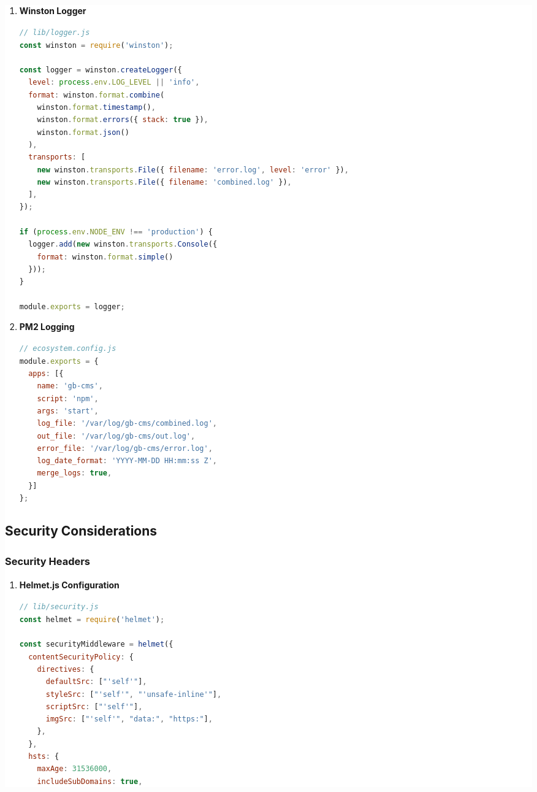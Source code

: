 1. **Winston Logger**
   ```javascript
   // lib/logger.js
   const winston = require('winston');
   
   const logger = winston.createLogger({
     level: process.env.LOG_LEVEL || 'info',
     format: winston.format.combine(
       winston.format.timestamp(),
       winston.format.errors({ stack: true }),
       winston.format.json()
     ),
     transports: [
       new winston.transports.File({ filename: 'error.log', level: 'error' }),
       new winston.transports.File({ filename: 'combined.log' }),
     ],
   });
   
   if (process.env.NODE_ENV !== 'production') {
     logger.add(new winston.transports.Console({
       format: winston.format.simple()
     }));
   }
   
   module.exports = logger;
   ```

2. **PM2 Logging**
   ```javascript
   // ecosystem.config.js
   module.exports = {
     apps: [{
       name: 'gb-cms',
       script: 'npm',
       args: 'start',
       log_file: '/var/log/gb-cms/combined.log',
       out_file: '/var/log/gb-cms/out.log',
       error_file: '/var/log/gb-cms/error.log',
       log_date_format: 'YYYY-MM-DD HH:mm:ss Z',
       merge_logs: true,
     }]
   };
   ```

## Security Considerations

### Security Headers

1. **Helmet.js Configuration**
   ```javascript
   // lib/security.js
   const helmet = require('helmet');
   
   const securityMiddleware = helmet({
     contentSecurityPolicy: {
       directives: {
         defaultSrc: ["'self'"],
         styleSrc: ["'self'", "'unsafe-inline'"],
         scriptSrc: ["'self'"],
         imgSrc: ["'self'", "data:", "https:"],
       },
     },
     hsts: {
       maxAge: 31536000,
       includeSubDomains: true,
   ```